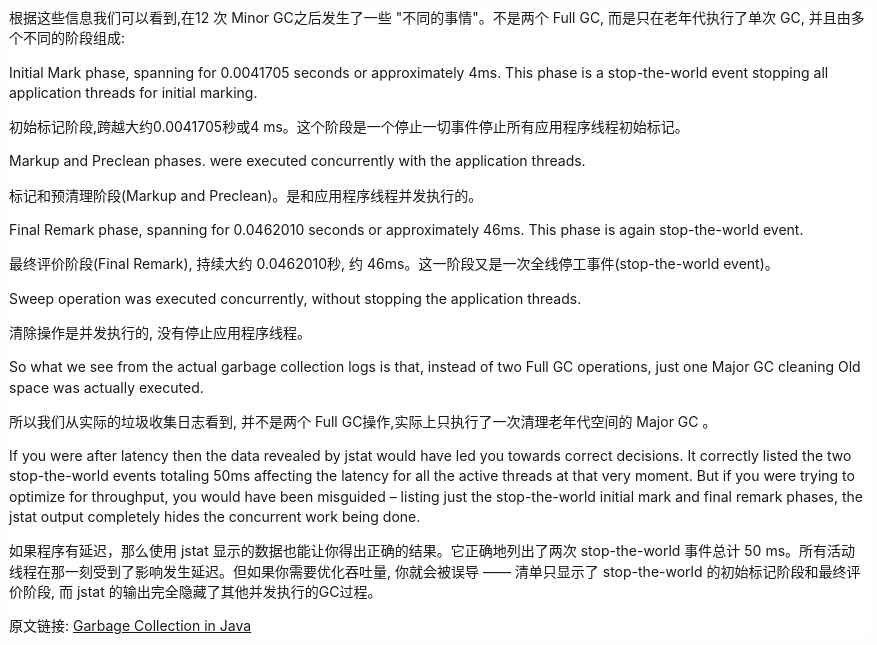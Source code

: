 根据这些信息我们可以看到,在12 次 Minor GC之后发生了一些 "不同的事情"。不是两个 Full GC, 而是只在老年代执行了单次 GC, 并且由多个不同的阶段组成:




Initial Mark phase, spanning for 0.0041705 seconds or approximately 4ms. This phase is a stop-the-world event stopping all application threads for initial marking.

初始标记阶段,跨越大约0.0041705秒或4 ms。这个阶段是一个停止一切事件停止所有应用程序线程初始标记。


Markup and Preclean phases. were executed concurrently with the application threads.

标记和预清理阶段(Markup and Preclean)。是和应用程序线程并发执行的。


Final Remark phase, spanning for 0.0462010 seconds or approximately 46ms. This phase is again stop-the-world event.

最终评价阶段(Final Remark), 持续大约 0.0462010秒, 约 46ms。这一阶段又是一次全线停工事件(stop-the-world event)。



Sweep operation was executed concurrently, without stopping the application threads.

清除操作是并发执行的, 没有停止应用程序线程。


So what we see from the actual garbage collection logs is that, instead of two Full GC operations, just one Major GC cleaning Old space was actually executed.

所以我们从实际的垃圾收集日志看到, 并不是两个 Full GC操作,实际上只执行了一次清理老年代空间的 Major GC 。


If you were after latency then the data revealed by jstat would have led you towards correct decisions. It correctly listed the two stop-the-world events totaling 50ms affecting the latency for all the active threads at that very moment. But if you were trying to optimize for throughput, you would have been misguided – listing just the stop-the-world initial mark and final remark phases, the jstat output completely hides the concurrent work being done.


如果程序有延迟，那么使用 jstat 显示的数据也能让你得出正确的结果。它正确地列出了两次  stop-the-world 事件总计 50 ms。所有活动线程在那一刻受到了影响发生延迟。但如果你需要优化吞吐量, 你就会被误导 —— 清单只显示了 stop-the-world 的初始标记阶段和最终评价阶段, 而 jstat 的输出完全隐藏了其他并发执行的GC过程。


原文链接: [Garbage Collection in Java](https://plumbr.eu/handbook/garbage-collection-in-java)



<div style="page-break-after : always;"> </div>


